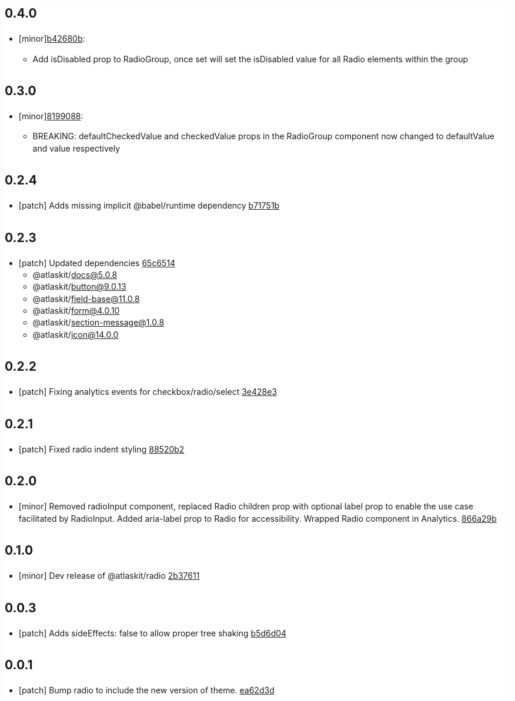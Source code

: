 ## 0.4.0

- [minor][b42680b](https://bitbucket.org/atlassian/atlaskit-mk-2/commits/b42680b):

  - Add isDisabled prop to RadioGroup, once set will set the isDisabled value for all Radio elements
    within the group

## 0.3.0

- [minor][8199088](https://bitbucket.org/atlassian/atlaskit-mk-2/commits/8199088):

  - BREAKING: defaultCheckedValue and checkedValue props in the RadioGroup component now changed to
    defaultValue and value respectively

## 0.2.4

- [patch] Adds missing implicit @babel/runtime dependency
  [b71751b](https://bitbucket.org/atlassian/atlaskit-mk-2/commits/b71751b)

## 0.2.3

- [patch] Updated dependencies
  [65c6514](https://bitbucket.org/atlassian/atlaskit-mk-2/commits/65c6514)
  - @atlaskit/docs@5.0.8
  - @atlaskit/button@9.0.13
  - @atlaskit/field-base@11.0.8
  - @atlaskit/form@4.0.10
  - @atlaskit/section-message@1.0.8
  - @atlaskit/icon@14.0.0

## 0.2.2

- [patch] Fixing analytics events for checkbox/radio/select
  [3e428e3](https://bitbucket.org/atlassian/atlaskit-mk-2/commits/3e428e3)

## 0.2.1

- [patch] Fixed radio indent styling
  [88520b2](https://bitbucket.org/atlassian/atlaskit-mk-2/commits/88520b2)

## 0.2.0

- [minor] Removed radioInput component, replaced Radio children prop with optional label prop to
  enable the use case facilitated by RadioInput. Added aria-label prop to Radio for accessibility.
  Wrapped Radio component in Analytics.
  [866a29b](https://bitbucket.org/atlassian/atlaskit-mk-2/commits/866a29b)

## 0.1.0

- [minor] Dev release of @atlaskit/radio
  [2b37611](https://bitbucket.org/atlassian/atlaskit-mk-2/commits/2b37611)

## 0.0.3

- [patch] Adds sideEffects: false to allow proper tree shaking
  [b5d6d04](https://bitbucket.org/atlassian/atlaskit-mk-2/commits/b5d6d04)

## 0.0.1

- [patch] Bump radio to include the new version of theme.
  [ea62d3d](https://bitbucket.org/atlassian/atlaskit-mk-2/commits/ea62d3d)
